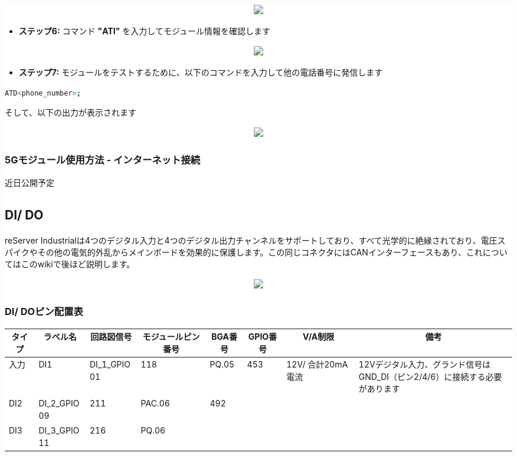 <div align="center"><img width ="350" src="https://files.seeedstudio.com/wiki/reComputer-Industrial/107.png"/></div>

- **ステップ6:** コマンド **"ATI"** を入力してモジュール情報を確認します

<div align="center"><img width ="350" src="https://files.seeedstudio.com/wiki/reComputer-Industrial/108.png"/></div>

- **ステップ7:** モジュールをテストするために、以下のコマンドを入力して他の電話番号に発信します

```sh
ATD<phone_number>;
```

そして、以下の出力が表示されます

<div align="center"><img width ="350" src="https://files.seeedstudio.com/wiki/reComputer-Industrial/109.png"/></div>

### 5Gモジュール使用方法 - インターネット接続

近日公開予定

## DI/ DO

reServer Industrialは4つのデジタル入力と4つのデジタル出力チャンネルをサポートしており、すべて光学的に絶縁されており、電圧スパイクやその他の電気的外乱からメインボードを効果的に保護します。この同じコネクタにはCANインターフェースもあり、これについてはこのwikiで後ほど説明します。

<div align="center"><img width ="350" src="https://files.seeedstudio.com/wiki/reComputer-Industrial/37.png"/></div>

### DI/ DOピン配置表

<table>
  <thead>
    <tr>
      <th>タイプ</th>
      <th>ラベル名</th>
      <th>回路図信号</th>
      <th>モジュールピン番号</th>
      <th>BGA番号</th>
      <th>GPIO番号</th>
      <th>V/A制限</th>
      <th>備考</th>
    </tr>
  </thead>
  <tbody>
    <tr>
      <td rowSpan={4}>入力</td>
      <td>DI1</td>
      <td>DI_1_GPIO01</td>
      <td>118</td>
      <td>PQ.05</td>
      <td>453</td>
      <td rowSpan={4}>12V/ 合計20mA電流</td>
      <td rowSpan={4}>12Vデジタル入力、グランド信号は<br />GND_DI（ピン2/4/6）に接続する必要があります</td>
    </tr>
    <tr>
      <td>DI2</td>
      <td>DI_2_GPIO09</td>
      <td>211</td>
      <td>PAC.06</td>
      <td>492</td>
    </tr>
    <tr>
      <td>DI3</td>
      <td>DI_3_GPIO11</td>
      <td>216</td>
      <td>PQ.06</td>
